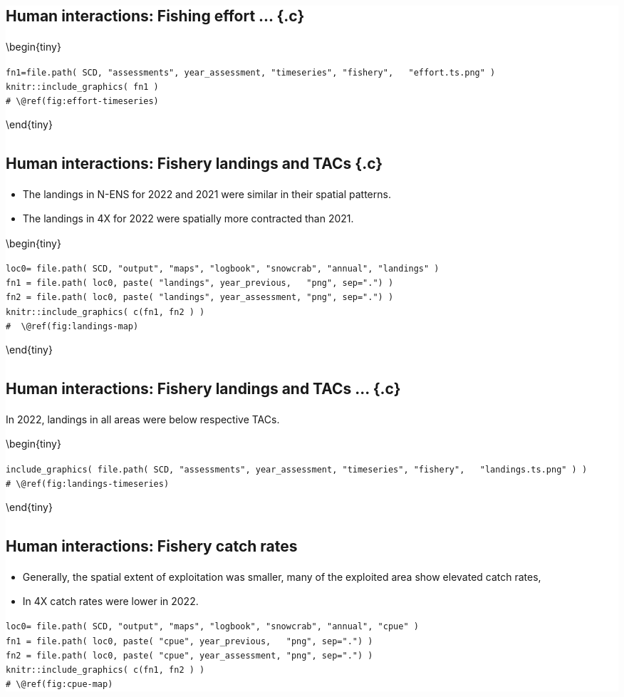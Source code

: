 
## Human interactions: Fishing effort ...  {.c}
 
\begin{tiny}
```{r effort-timeseries, echo=FALSE, out.width='60%', fig.align='center', fig.cap = 'Temporal variations in fishing effort $\\times 10^3$ trap hauls.' }
fn1=file.path( SCD, "assessments", year_assessment, "timeseries", "fishery",   "effort.ts.png" )
knitr::include_graphics( fn1 ) 
# \@ref(fig:effort-timeseries)  
```
\end{tiny}

 
   

## Human interactions: Fishery landings and TACs {.c}

- The landings in N-ENS for 2022 and 2021 were similar in their spatial patterns.  

- The landings in 4X for 2022 were spatially more contracted than 2021.  

\begin{tiny}
```{r landings-map, echo=FALSE, out.width='45%', fig.show='hold', fig.align='center', fig.cap = 'Snow Crab landings from fisheries logbook data for previous and current years. Units are tons per 10 km x 10 km grid.' }
loc0= file.path( SCD, "output", "maps", "logbook", "snowcrab", "annual", "landings" )
fn1 = file.path( loc0, paste( "landings", year_previous,   "png", sep=".") ) 
fn2 = file.path( loc0, paste( "landings", year_assessment, "png", sep=".") ) 
knitr::include_graphics( c(fn1, fn2 ) )
#  \@ref(fig:landings-map)  
```
\end{tiny}


## Human interactions: Fishery landings and TACs ... {.c}
 
In 2022, landings in all areas were below respective TACs.
 
\begin{tiny}
```{r landings-timeseries, echo=FALSE, out.width='60%',  fig.align='center', fig.cap = 'Landings (t) of Snow Crab on the SSE. For 4X, the year refers to the starting year of the season.  Inset is a closeup view of the timeseries for N-ENS and 4X.'}
include_graphics( file.path( SCD, "assessments", year_assessment, "timeseries", "fishery",   "landings.ts.png" ) )
# \@ref(fig:landings-timeseries)
``` 
\end{tiny}



## Human interactions: Fishery catch rates
 
- Generally, the spatial extent of exploitation was smaller, many of the exploited area show elevated catch rates, 

- In 4X catch rates were lower in 2022.  

```{r cpue-map, echo=FALSE, out.width='45%', fig.show='hold', fig.align='center', fig.cap = 'Snow Crab crude catch rates on the Scotian Shelf for previous and current years. Units are kg/trap haul per 10 km x 10 km grid.' }
loc0= file.path( SCD, "output", "maps", "logbook", "snowcrab", "annual", "cpue" )
fn1 = file.path( loc0, paste( "cpue", year_previous,   "png", sep=".") ) 
fn2 = file.path( loc0, paste( "cpue", year_assessment, "png", sep=".") ) 
knitr::include_graphics( c(fn1, fn2 ) )
# \@ref(fig:cpue-map)  
```
